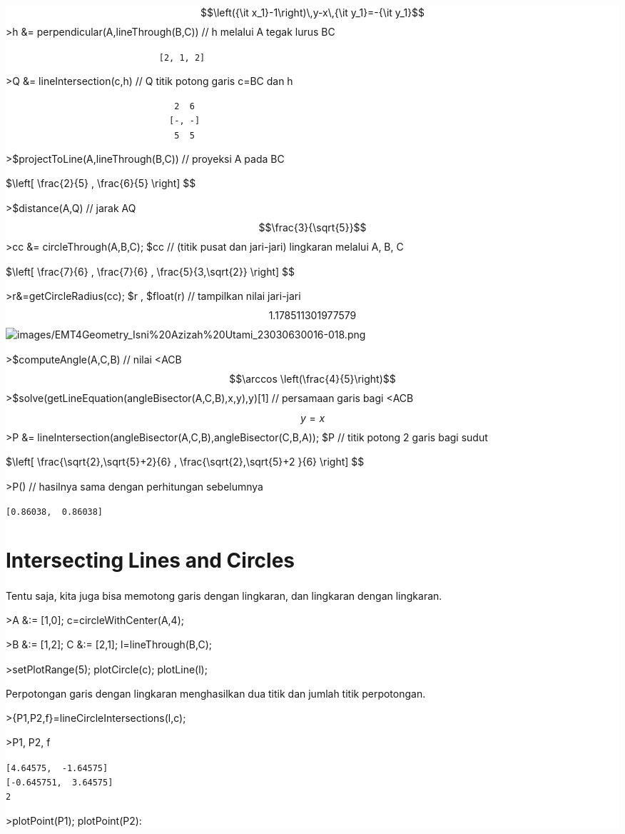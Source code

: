$$\left({\it x_1}-1\right)\,y-x\,{\it y_1}=-{\it y_1}$$\>h &= perpendicular(A,lineThrough(B,C)) // h melalui A tegak lurus BC

                                  [2, 1, 2]
    

\>Q &= lineIntersection(c,h) // Q titik potong garis c=BC dan h
  
                                     2  6
                                    [-, -]
                                     5  5
    

\>$projectToLine(A,lineThrough(B,C)) // proyeksi A pada BC

$\left[ \frac{2}{5} , \frac{6}{5} \right] $$

\>$distance(A,Q) // jarak AQ
$$\frac{3}{\sqrt{5}}$$\>cc &= circleThrough(A,B,C); $cc // (titik pusat dan jari-jari) lingkaran melalui A, B, C

$\left[ \frac{7}{6} , \frac{7}{6} , \frac{5}{3\,\sqrt{2}} \right] $$

\>r&=getCircleRadius(cc); $r , $float(r) // tampilkan nilai jari-jari
$$1.178511301977579$$![images/EMT4Geometry_Isni%20Azizah%20Utami_23030630016-018.png](images/EMT4Geometry_Isni%20Azizah%20Utami_23030630016-018.png)

\>$computeAngle(A,C,B) // nilai <ACB
$$\arccos \left(\frac{4}{5}\right)$$\>$solve(getLineEquation(angleBisector(A,C,B),x,y),y)[1] // persamaan garis bagi <ACB
$$y=x$$\>P &= lineIntersection(angleBisector(A,C,B),angleBisector(C,B,A)); $P // titik potong 2 garis bagi sudut

$\left[ \frac{\sqrt{2}\,\sqrt{5}+2}{6} , \frac{\sqrt{2}\,\sqrt{5}+2  }{6} \right] $$

\>P() // hasilnya sama dengan perhitungan sebelumnya

    [0.86038,  0.86038]

# Intersecting Lines and Circles

Tentu saja, kita juga bisa memotong garis dengan lingkaran, dan lingkaran dengan lingkaran.

\>A &:= [1,0]; c=circleWithCenter(A,4);

\>B &:= [1,2]; C &:= [2,1]; l=lineThrough(B,C);

\>setPlotRange(5); plotCircle(c); plotLine(l);

Perpotongan garis dengan lingkaran menghasilkan dua titik dan jumlah titik perpotongan.

\>{P1,P2,f}=lineCircleIntersections(l,c);

\>P1, P2, f

    [4.64575,  -1.64575]
    [-0.645751,  3.64575]
    2

\>plotPoint(P1); plotPoint(P2):
